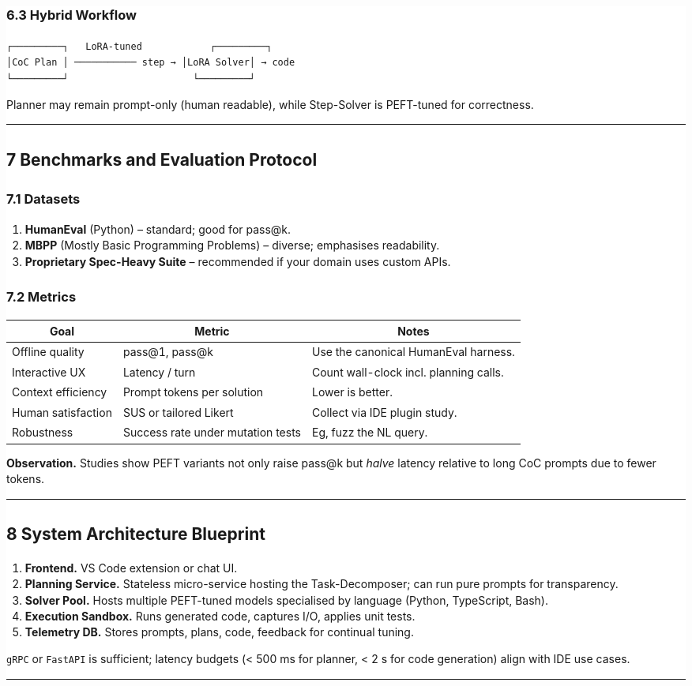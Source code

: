 ### 6.3 Hybrid Workflow

```
┌─────────┐   LoRA-tuned            ┌─────────┐
│CoC Plan │ ─────────── step → │LoRA Solver│ → code
└─────────┘                      └─────────┘
```
Planner may remain prompt-only (human readable), while Step-Solver is PEFT-tuned for correctness.

---

## 7  Benchmarks and Evaluation Protocol

### 7.1 Datasets

1. **HumanEval** (Python) – standard; good for pass@k.
2. **MBPP** (Mostly Basic Programming Problems) – diverse; emphasises readability.
3. **Proprietary Spec-Heavy Suite** – recommended if your domain uses custom APIs.

### 7.2 Metrics

| Goal | Metric | Notes |
|---|---|---|
|Offline quality| pass@1, pass@k | Use the canonical HumanEval harness. |
|Interactive UX| Latency / turn | Count wall-clock incl. planning calls. |
|Context efficiency| Prompt tokens per solution | Lower is better. |
|Human satisfaction| SUS or tailored Likert | Collect via IDE plugin study. |
|Robustness| Success rate under mutation tests | Eg, fuzz the NL query. |

**Observation.** Studies show PEFT variants not only raise pass@k but *halve* latency relative to long CoC prompts due to fewer tokens.

---

## 8  System Architecture Blueprint

1. **Frontend.** VS Code extension or chat UI.
2. **Planning Service.** Stateless micro-service hosting the Task-Decomposer; can run pure prompts for transparency.
3. **Solver Pool.** Hosts multiple PEFT-tuned models specialised by language (Python, TypeScript, Bash).
4. **Execution Sandbox.** Runs generated code, captures I/O, applies unit tests.
5. **Telemetry DB.** Stores prompts, plans, code, feedback for continual tuning.

`gRPC` or `FastAPI` is sufficient; latency budgets (< 500 ms for planner, < 2 s for code generation) align with IDE use cases.

---
